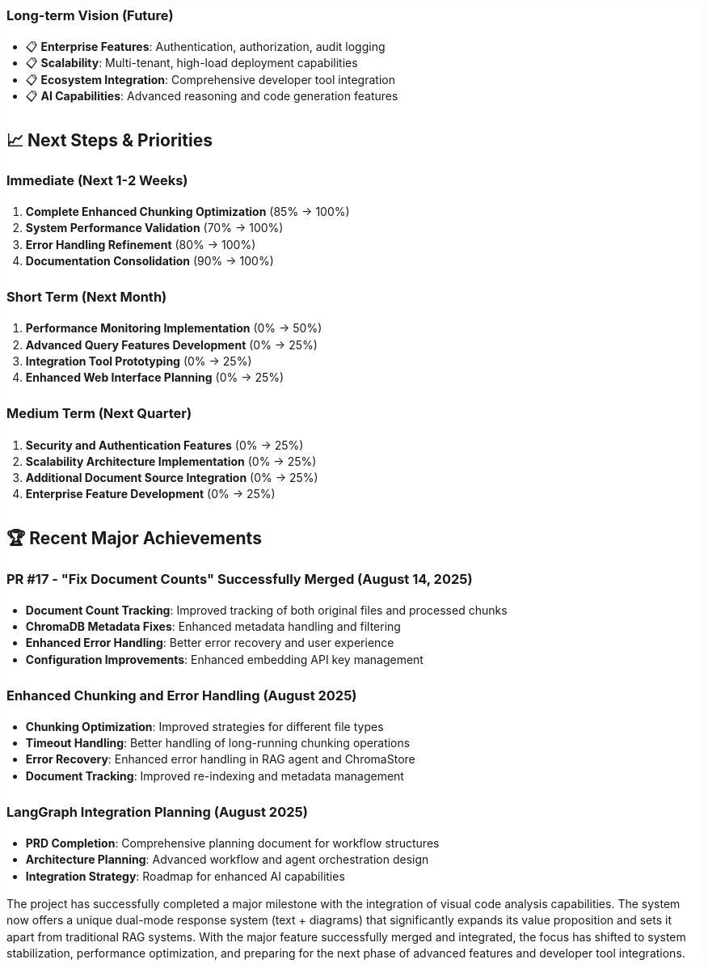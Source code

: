 ### Long-term Vision (Future)
- 📋 **Enterprise Features**: Authentication, authorization, audit logging
- 📋 **Scalability**: Multi-tenant, high-load deployment capabilities
- 📋 **Ecosystem Integration**: Comprehensive developer tool integration
- 📋 **AI Capabilities**: Advanced reasoning and code generation features

## 📈 Next Steps & Priorities

### Immediate (Next 1-2 Weeks)
1. **Complete Enhanced Chunking Optimization** (85% → 100%)
2. **System Performance Validation** (70% → 100%)
3. **Error Handling Refinement** (80% → 100%)
4. **Documentation Consolidation** (90% → 100%)

### Short Term (Next Month)
1. **Performance Monitoring Implementation** (0% → 50%)
2. **Advanced Query Features Development** (0% → 25%)
3. **Integration Tool Prototyping** (0% → 25%)
4. **Enhanced Web Interface Planning** (0% → 25%)

### Medium Term (Next Quarter)
1. **Security and Authentication Features** (0% → 25%)
2. **Scalability Architecture Implementation** (0% → 25%)
3. **Additional Document Source Integration** (0% → 25%)
4. **Enterprise Feature Development** (0% → 25%)

## 🏆 Recent Major Achievements

### PR #17 - "Fix Document Counts" Successfully Merged (August 14, 2025)
- **Document Count Tracking**: Improved tracking of both original files and processed chunks
- **ChromaDB Metadata Fixes**: Enhanced metadata handling and filtering
- **Enhanced Error Handling**: Better error recovery and user experience
- **Configuration Improvements**: Enhanced embedding API key management

### Enhanced Chunking and Error Handling (August 2025)
- **Chunking Optimization**: Improved strategies for different file types
- **Timeout Handling**: Better handling of long-running chunking operations
- **Error Recovery**: Enhanced error handling in RAG agent and ChromaStore
- **Document Tracking**: Improved re-indexing and metadata management

### LangGraph Integration Planning (August 2025)
- **PRD Completion**: Comprehensive planning document for workflow structures
- **Architecture Planning**: Advanced workflow and agent orchestration design
- **Integration Strategy**: Roadmap for enhanced AI capabilities

The project has successfully completed a major milestone with the integration of visual code analysis capabilities. The system now offers a unique dual-mode response system (text + diagrams) that significantly expands its value proposition and sets it apart from traditional RAG systems. With the major feature successfully merged and integrated, the focus has shifted to system stabilization, performance optimization, and preparing for the next phase of advanced features and developer tool integrations.
